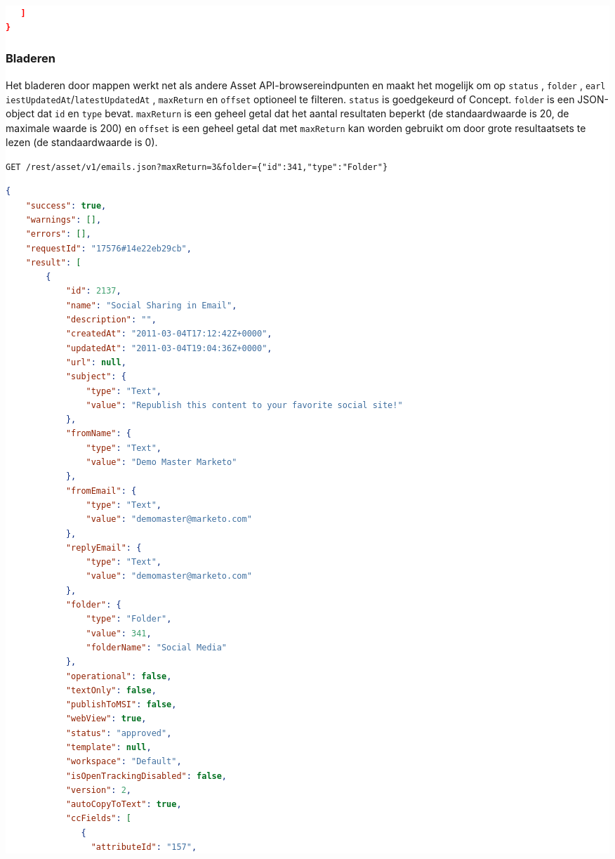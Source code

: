 ```json
   ]
}
```

### Bladeren

Het bladeren door mappen werkt net als andere Asset API-browsereindpunten en maakt het mogelijk om op `status` , `folder` , `earliestUpdatedAt`/`latestUpdatedAt` , `maxReturn` en `offset` optioneel te filteren. `status` is goedgekeurd of Concept. `folder` is een JSON-object dat `id` en `type` bevat. `maxReturn` is een geheel getal dat het aantal resultaten beperkt (de standaardwaarde is 20, de maximale waarde is 200) en `offset` is een geheel getal dat met `maxReturn` kan worden gebruikt om door grote resultaatsets te lezen (de standaardwaarde is 0).

```
GET /rest/asset/v1/emails.json?maxReturn=3&folder={"id":341,"type":"Folder"}
```

```json
{
    "success": true,
    "warnings": [],
    "errors": [],
    "requestId": "17576#14e22eb29cb",
    "result": [
        {
            "id": 2137,
            "name": "Social Sharing in Email",
            "description": "",
            "createdAt": "2011-03-04T17:12:42Z+0000",
            "updatedAt": "2011-03-04T19:04:36Z+0000",
            "url": null,
            "subject": {
                "type": "Text",
                "value": "Republish this content to your favorite social site!"
            },
            "fromName": {
                "type": "Text",
                "value": "Demo Master Marketo"
            },
            "fromEmail": {
                "type": "Text",
                "value": "demomaster@marketo.com"
            },
            "replyEmail": {
                "type": "Text",
                "value": "demomaster@marketo.com"
            },
            "folder": {
                "type": "Folder",
                "value": 341,
                "folderName": "Social Media"
            },
            "operational": false,
            "textOnly": false,
            "publishToMSI": false,
            "webView": true,
            "status": "approved",
            "template": null,
            "workspace": "Default",
            "isOpenTrackingDisabled": false,
            "version": 2,
            "autoCopyToText": true,
            "ccFields": [
               {
                 "attributeId": "157",
```